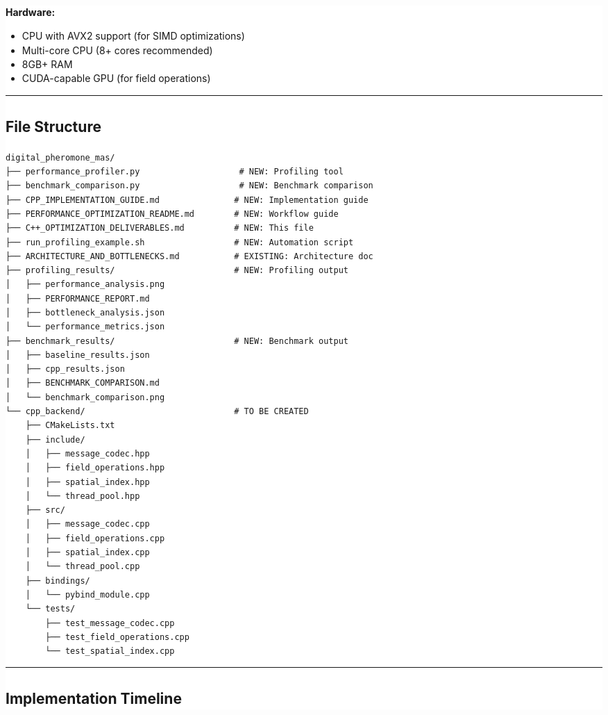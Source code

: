 **Hardware:**
- CPU with AVX2 support (for SIMD optimizations)
- Multi-core CPU (8+ cores recommended)
- 8GB+ RAM
- CUDA-capable GPU (for field operations)

---

## File Structure

```
digital_pheromone_mas/
├── performance_profiler.py                    # NEW: Profiling tool
├── benchmark_comparison.py                    # NEW: Benchmark comparison
├── CPP_IMPLEMENTATION_GUIDE.md               # NEW: Implementation guide
├── PERFORMANCE_OPTIMIZATION_README.md        # NEW: Workflow guide
├── C++_OPTIMIZATION_DELIVERABLES.md          # NEW: This file
├── run_profiling_example.sh                  # NEW: Automation script
├── ARCHITECTURE_AND_BOTTLENECKS.md           # EXISTING: Architecture doc
├── profiling_results/                        # NEW: Profiling output
│   ├── performance_analysis.png
│   ├── PERFORMANCE_REPORT.md
│   ├── bottleneck_analysis.json
│   └── performance_metrics.json
├── benchmark_results/                        # NEW: Benchmark output
│   ├── baseline_results.json
│   ├── cpp_results.json
│   ├── BENCHMARK_COMPARISON.md
│   └── benchmark_comparison.png
└── cpp_backend/                              # TO BE CREATED
    ├── CMakeLists.txt
    ├── include/
    │   ├── message_codec.hpp
    │   ├── field_operations.hpp
    │   ├── spatial_index.hpp
    │   └── thread_pool.hpp
    ├── src/
    │   ├── message_codec.cpp
    │   ├── field_operations.cpp
    │   ├── spatial_index.cpp
    │   └── thread_pool.cpp
    ├── bindings/
    │   └── pybind_module.cpp
    └── tests/
        ├── test_message_codec.cpp
        ├── test_field_operations.cpp
        └── test_spatial_index.cpp
```

---

## Implementation Timeline
